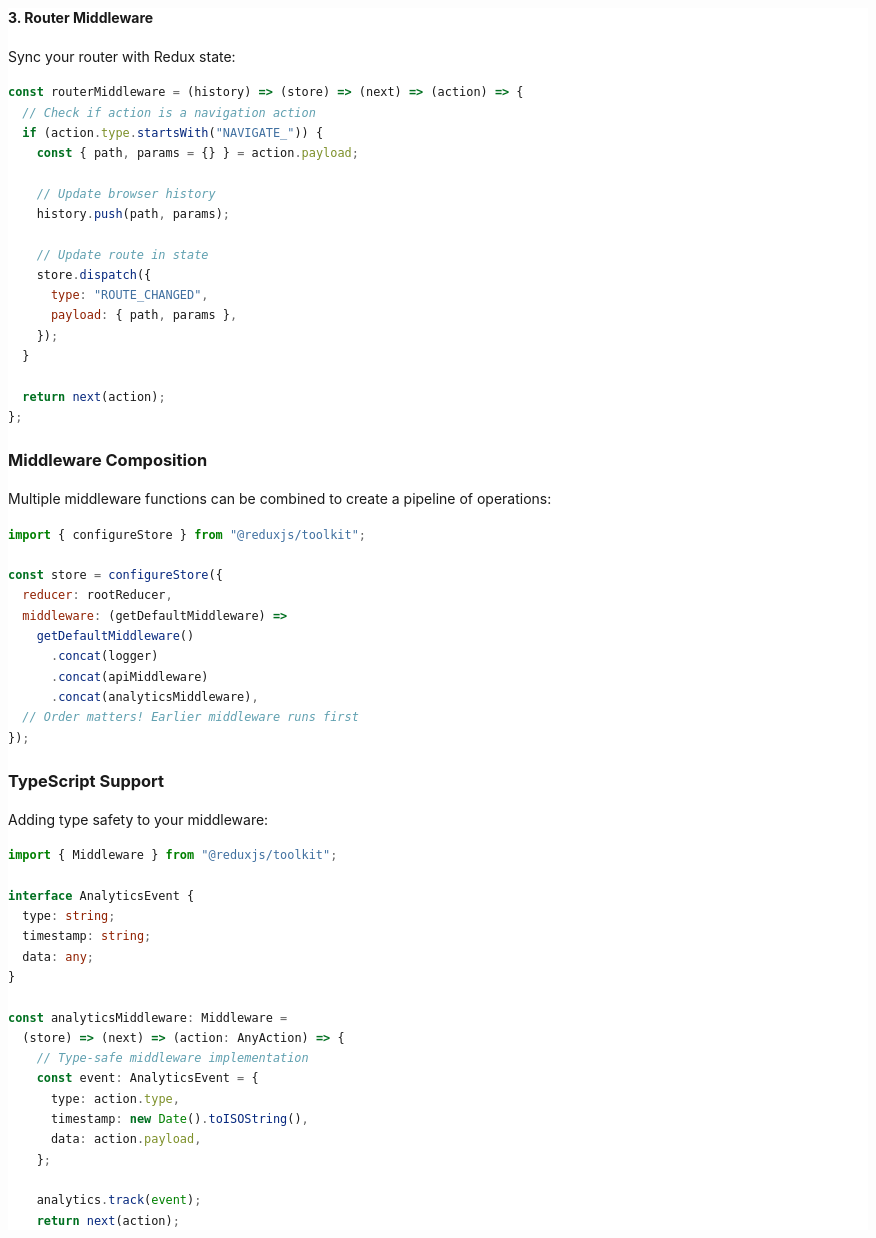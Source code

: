 #### 3. Router Middleware

Sync your router with Redux state:

```javascript
const routerMiddleware = (history) => (store) => (next) => (action) => {
  // Check if action is a navigation action
  if (action.type.startsWith("NAVIGATE_")) {
    const { path, params = {} } = action.payload;

    // Update browser history
    history.push(path, params);

    // Update route in state
    store.dispatch({
      type: "ROUTE_CHANGED",
      payload: { path, params },
    });
  }

  return next(action);
};
```

### Middleware Composition

Multiple middleware functions can be combined to create a pipeline of operations:

```javascript
import { configureStore } from "@reduxjs/toolkit";

const store = configureStore({
  reducer: rootReducer,
  middleware: (getDefaultMiddleware) =>
    getDefaultMiddleware()
      .concat(logger)
      .concat(apiMiddleware)
      .concat(analyticsMiddleware),
  // Order matters! Earlier middleware runs first
});
```

### TypeScript Support

Adding type safety to your middleware:

```typescript
import { Middleware } from "@reduxjs/toolkit";

interface AnalyticsEvent {
  type: string;
  timestamp: string;
  data: any;
}

const analyticsMiddleware: Middleware =
  (store) => (next) => (action: AnyAction) => {
    // Type-safe middleware implementation
    const event: AnalyticsEvent = {
      type: action.type,
      timestamp: new Date().toISOString(),
      data: action.payload,
    };

    analytics.track(event);
    return next(action);
```